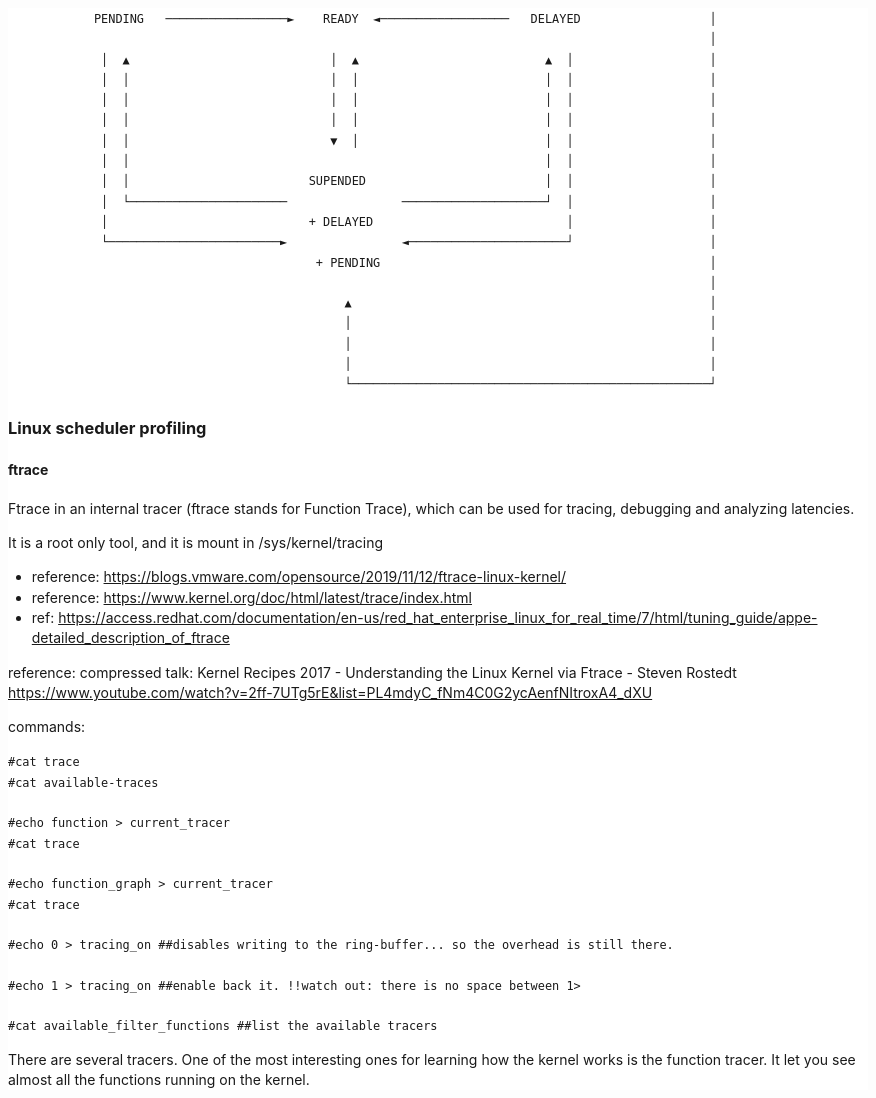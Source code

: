 ```
            PENDING   ─────────────────►    READY  ◄──────────────────   DELAYED                  │
                                                                                                  │
             │  ▲                            │  ▲                          ▲  │                   │
             │  │                            │  │                          │  │                   │
             │  │                            │  │                          │  │                   │
             │  │                            │  │                          │  │                   │
             │  │                            ▼  │                          │  │                   │
             │  │                                                          │  │                   │
             │  │                         SUPENDED                         │  │                   │
             │  └──────────────────────                ────────────────────┘  │                   │
             │                            + DELAYED                           │                   │
             └────────────────────────►                ◄──────────────────────┘                   │
                                           + PENDING                                              │
                                                                                                  │
                                               ▲                                                  │
                                               │                                                  │
                                               │                                                  │
                                               │                                                  │
                                               └──────────────────────────────────────────────────┘
```



### Linux scheduler profiling

#### ftrace

Ftrace in an internal tracer (ftrace stands for Function Trace), which can be used for tracing, debugging and analyzing latencies. 

It is a root only tool, and it is mount in /sys/kernel/tracing 


 - reference: https://blogs.vmware.com/opensource/2019/11/12/ftrace-linux-kernel/
 - reference: https://www.kernel.org/doc/html/latest/trace/index.html
 - ref: https://access.redhat.com/documentation/en-us/red_hat_enterprise_linux_for_real_time/7/html/tuning_guide/appe-detailed_description_of_ftrace

reference: compressed talk: Kernel Recipes 2017 - Understanding the Linux Kernel via Ftrace - Steven Rostedt https://www.youtube.com/watch?v=2ff-7UTg5rE&list=PL4mdyC_fNm4C0G2ycAenfNItroxA4_dXU

commands:

```
#cat trace
#cat available-traces

#echo function > current_tracer
#cat trace

#echo function_graph > current_tracer
#cat trace

#echo 0 > tracing_on ##disables writing to the ring-buffer... so the overhead is still there.

#echo 1 > tracing_on ##enable back it. !!watch out: there is no space between 1>

#cat available_filter_functions ##list the available tracers
```
There are several tracers. One of the most interesting ones for learning how the kernel works is the function tracer. 
It let you see almost all the functions running on the kernel. 
